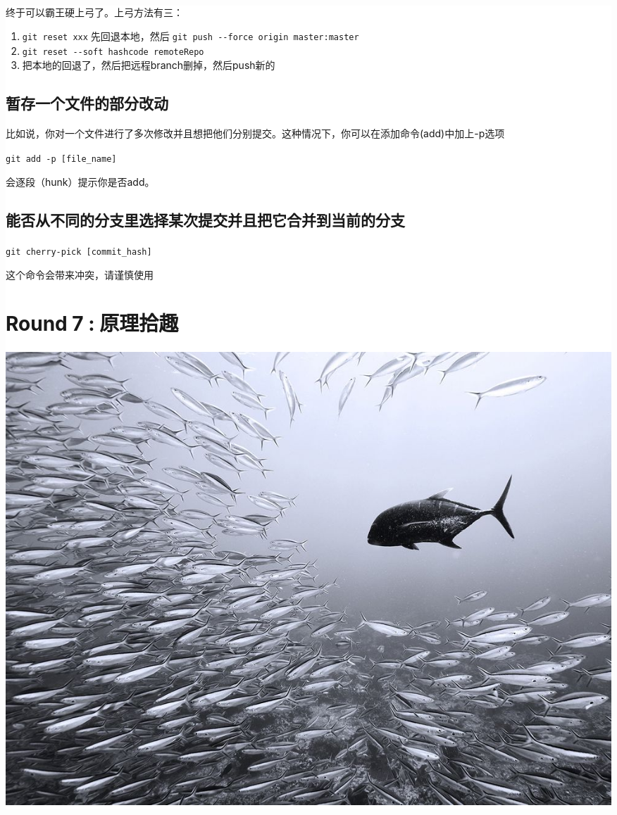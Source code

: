 终于可以霸王硬上弓了。上弓方法有三：

1. `git reset xxx` 先回退本地，然后 `git push --force origin master:master`
2. `git reset --soft hashcode remoteRepo`
3. 把本地的回退了，然后把远程branch删掉，然后push新的

## 暂存一个文件的部分改动

比如说，你对一个文件进行了多次修改并且想把他们分别提交。这种情况下，你可以在添加命令(add)中加上-p选项

`git add -p [file_name]`

会逐段（hunk）提示你是否add。

## 能否从不同的分支里选择某次提交并且把它合并到当前的分支

`git cherry-pick [commit_hash]`

这个命令会带来冲突，请谨慎使用

# Round 7 : 原理拾趣

![](img/black-trevally-sardines-sw.jpg)


[gitwiki]: https://en.wikipedia.org/wiki/Git_(software)
